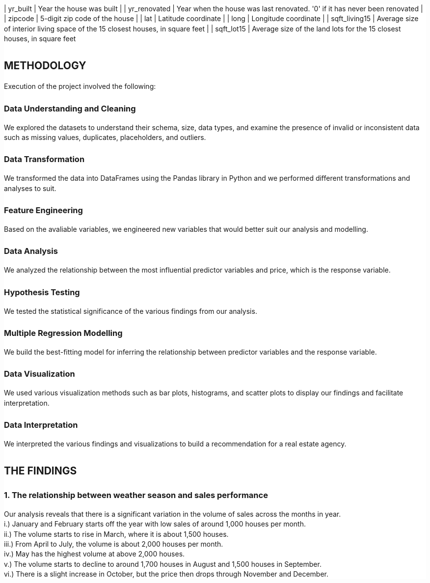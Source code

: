 | yr_built         | Year the house was built                                                                          |
| yr_renovated     | Year when the house was last renovated. '0' if it has never been renovated                       |
| zipcode          | 5-digit zip code of the house                                                                     |
| lat              | Latitude coordinate                                                                               |
| long             | Longitude coordinate                                                                              |
| sqft_living15    | Average size of interior living space of the 15 closest houses, in square feet                    |
| sqft_lot15       | Average size of the land lots for the 15 closest houses, in square feet  

## METHODOLOGY
Execution of the project involved the following:

### Data Understanding and Cleaning
We explored the datasets to understand their schema, size, data types, and examine the presence of invalid or inconsistent data such as missing values, duplicates, placeholders, and outliers.

### Data Transformation
We transformed the data into DataFrames using the Pandas library in Python and we performed different transformations and analyses to suit.

### Feature Engineering
Based on the avaliable variables, we engineered new variables that would better suit our analysis and modelling.

### Data Analysis 
We analyzed the relationship between the most influential predictor variables and price, which is the response variable. 

### Hypothesis Testing
We tested the statistical significance of the various findings from our analysis.

### Multiple Regression Modelling
We build the best-fitting model for inferring the relationship between predictor variables and the response variable.

### Data Visualization
We used various visualization methods such as bar plots, histograms, and scatter plots to display our findings and facilitate interpretation.

### Data Interpretation
We interpreted the various findings and visualizations to build a recommendation for a real estate agency.

## THE FINDINGS
### 1. The relationship between weather season and sales performance
Our analysis reveals that there is a significant variation in the volume of sales across the months in year.<br>
i.) January and February starts off the year with low sales of around 1,000 houses per month.<br>
ii.) The volume starts to rise in March, where it is about 1,500 houses.<br>
iii.) From April to July, the volume is about 2,000 houses per month.<br>
iv.) May has the highest volume at above 2,000 houses.<br>
v.) The volume starts to decline to around 1,700 houses in August and 1,500 houses in September.<br>
vi.) There is a slight increase in October, but the price then drops through November and December.
